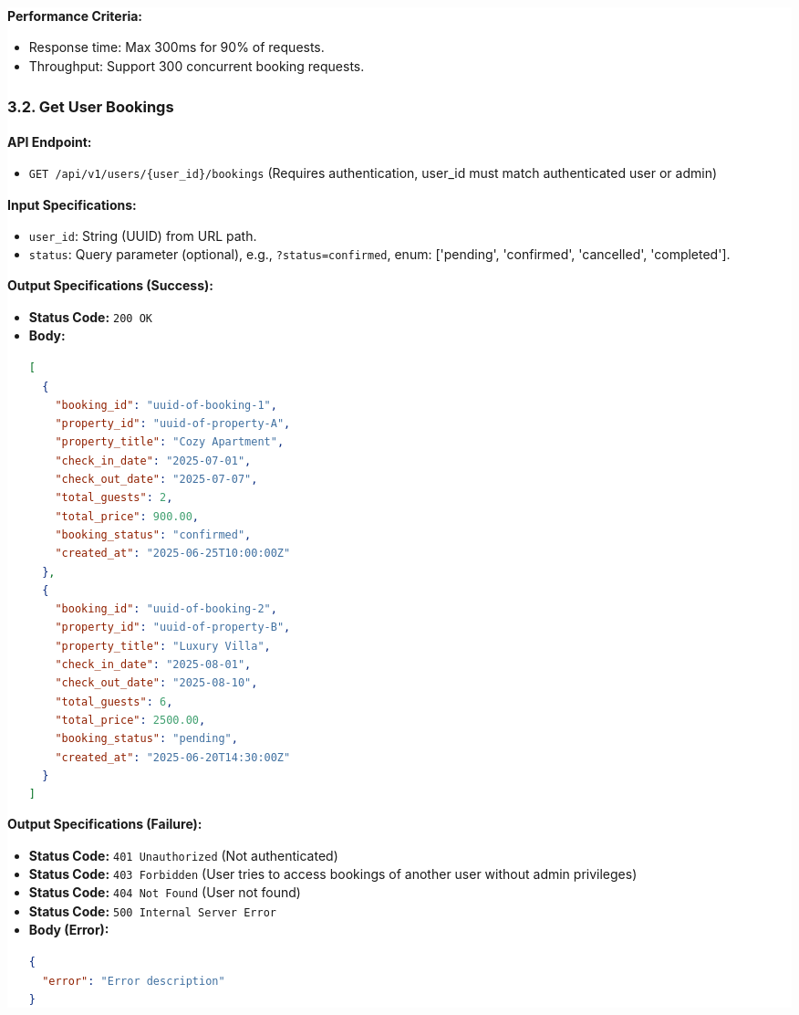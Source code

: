 **Performance Criteria:**
* Response time: Max 300ms for 90% of requests.
* Throughput: Support 300 concurrent booking requests.

### 3.2. Get User Bookings

**API Endpoint:**
* `GET /api/v1/users/{user_id}/bookings` (Requires authentication, user_id must match authenticated user or admin)

**Input Specifications:**
* `user_id`: String (UUID) from URL path.
* `status`: Query parameter (optional), e.g., `?status=confirmed`, enum: ['pending', 'confirmed', 'cancelled', 'completed'].

**Output Specifications (Success):**
* **Status Code:** `200 OK`
* **Body:**
    ```json
    [
      {
        "booking_id": "uuid-of-booking-1",
        "property_id": "uuid-of-property-A",
        "property_title": "Cozy Apartment",
        "check_in_date": "2025-07-01",
        "check_out_date": "2025-07-07",
        "total_guests": 2,
        "total_price": 900.00,
        "booking_status": "confirmed",
        "created_at": "2025-06-25T10:00:00Z"
      },
      {
        "booking_id": "uuid-of-booking-2",
        "property_id": "uuid-of-property-B",
        "property_title": "Luxury Villa",
        "check_in_date": "2025-08-01",
        "check_out_date": "2025-08-10",
        "total_guests": 6,
        "total_price": 2500.00,
        "booking_status": "pending",
        "created_at": "2025-06-20T14:30:00Z"
      }
    ]
    ```

**Output Specifications (Failure):**
* **Status Code:** `401 Unauthorized` (Not authenticated)
* **Status Code:** `403 Forbidden` (User tries to access bookings of another user without admin privileges)
* **Status Code:** `404 Not Found` (User not found)
* **Status Code:** `500 Internal Server Error`
* **Body (Error):**
    ```json
    {
      "error": "Error description"
    }
    ```
